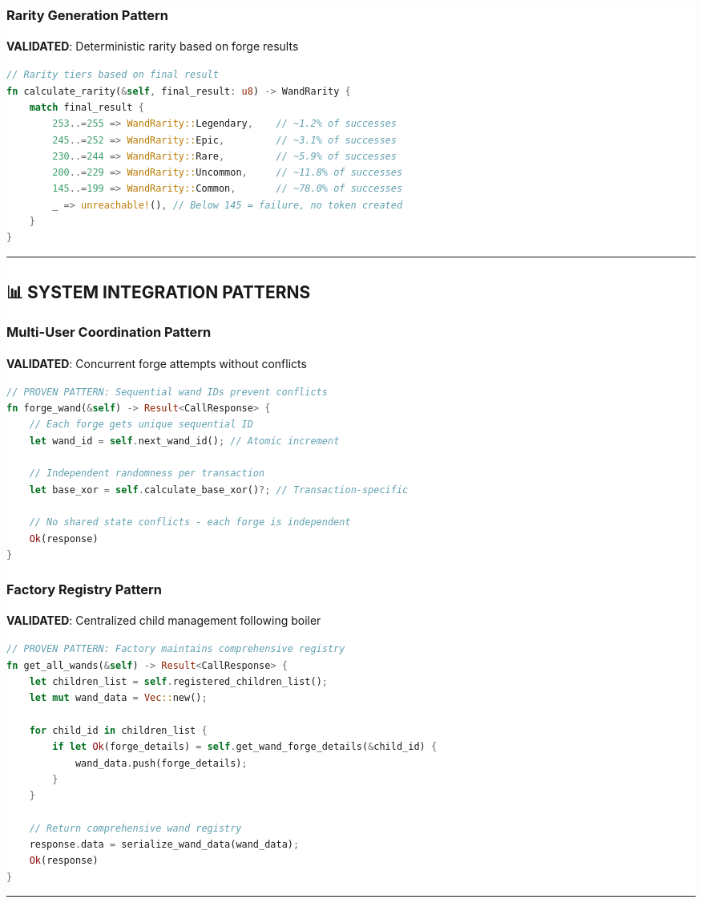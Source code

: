 ### **Rarity Generation Pattern**
**VALIDATED**: Deterministic rarity based on forge results

```rust
// Rarity tiers based on final result
fn calculate_rarity(&self, final_result: u8) -> WandRarity {
    match final_result {
        253..=255 => WandRarity::Legendary,    // ~1.2% of successes
        245..=252 => WandRarity::Epic,         // ~3.1% of successes  
        230..=244 => WandRarity::Rare,         // ~5.9% of successes
        200..=229 => WandRarity::Uncommon,     // ~11.8% of successes
        145..=199 => WandRarity::Common,       // ~78.0% of successes
        _ => unreachable!(), // Below 145 = failure, no token created
    }
}
```

---

## **📊 SYSTEM INTEGRATION PATTERNS**

### **Multi-User Coordination Pattern**
**VALIDATED**: Concurrent forge attempts without conflicts

```rust
// PROVEN PATTERN: Sequential wand IDs prevent conflicts
fn forge_wand(&self) -> Result<CallResponse> {
    // Each forge gets unique sequential ID
    let wand_id = self.next_wand_id(); // Atomic increment
    
    // Independent randomness per transaction
    let base_xor = self.calculate_base_xor()?; // Transaction-specific
    
    // No shared state conflicts - each forge is independent
    Ok(response)
}
```

### **Factory Registry Pattern**
**VALIDATED**: Centralized child management following boiler

```rust
// PROVEN PATTERN: Factory maintains comprehensive registry
fn get_all_wands(&self) -> Result<CallResponse> {
    let children_list = self.registered_children_list();
    let mut wand_data = Vec::new();
    
    for child_id in children_list {
        if let Ok(forge_details) = self.get_wand_forge_details(&child_id) {
            wand_data.push(forge_details);
        }
    }
    
    // Return comprehensive wand registry
    response.data = serialize_wand_data(wand_data);
    Ok(response)
}
```

---